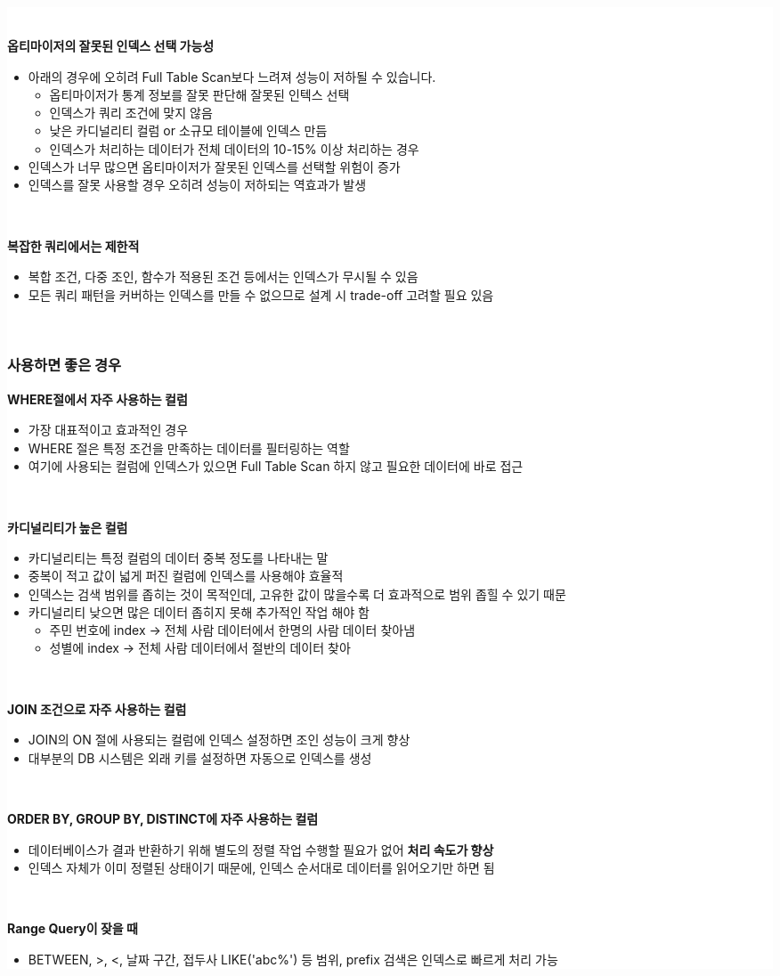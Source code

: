 <br>

**옵티마이저의 잘못된 인덱스 선택 가능성**

- 아래의 경우에 오히려 Full Table Scan보다 느려져 성능이 저하될 수 있습니다.
    - 옵티마이저가 통계 정보를 잘못 판단해 잘못된 인텍스 선택
    - 인덱스가 쿼리 조건에 맞지 않음
    - 낮은 카디널리티 컬럼 or 소규모 테이블에 인덱스 만듬
    - 인덱스가 처리하는 데이터가 전체 데이터의 10-15% 이상 처리하는 경우
- 인덱스가 너무 많으면 옵티마이저가 잘못된 인덱스를 선택할 위험이 증가
- 인덱스를 잘못 사용할 경우 오히려 성능이 저하되는 역효과가 발생

<br>

**복잡한 쿼리에서는 제한적**

- 복합 조건, 다중 조인, 함수가 적용된 조건 등에서는 인덱스가 무시될 수 있음
- 모든 쿼리 패턴을 커버하는 인덱스를 만들 수 없으므로 설계 시 trade-off 고려할 필요 있음

<br>

### 사용하면 좋은 경우

**WHERE절에서 자주 사용하는 컬럼**

- 가장 대표적이고 효과적인 경우
- WHERE 절은 특정 조건을 만족하는 데이터를 필터링하는 역할
- 여기에 사용되는 컬럼에 인덱스가 있으면 Full Table Scan 하지 않고 필요한 데이터에 바로 접근

<br>

**카디널리티가 높은 컬럼** 

- 카디널리티는 특정 컬럼의 데이터 중복 정도를 나타내는 말
- 중복이 적고 값이 넓게 퍼진 컬럼에 인덱스를 사용해야 효율적
- 인덱스는 검색 범위를 좁히는 것이 목적인데, 고유한 값이 많을수록 더 효과적으로 범위 좁힐 수 있기 때문
- 카디널리티 낮으면 많은 데이터 좁히지 못해 추가적인 작업 해야 함
    - 주민 번호에 index → 전체 사람 데이터에서 한명의 사람 데이터 찾아냄
    - 성별에 index → 전체 사람 데이터에서 절반의 데이터 찾아

<br>

**JOIN 조건으로 자주 사용하는 컬럼**

- JOIN의 ON 절에 사용되는 컬럼에 인덱스 설정하면 조인 성능이 크게 향상
- 대부분의 DB 시스템은 외래 키를 설정하면 자동으로 인덱스를 생성

<br>

**ORDER BY, GROUP BY, DISTINCT에 자주 사용하는 컬럼**

- 데이터베이스가 결과 반환하기 위해 별도의 정렬 작업 수행할 필요가 없어 **처리 속도가 향상**
- 인덱스 자체가 이미 정렬된 상태이기 때문에, 인덱스 순서대로 데이터를 읽어오기만 하면 됨

<br>

**Range Query이 잦을 때**

- BETWEEN, >, <, 날짜 구간, 접두사 LIKE('abc%') 등 범위, prefix 검색은 인덱스로 빠르게 처리 가능
